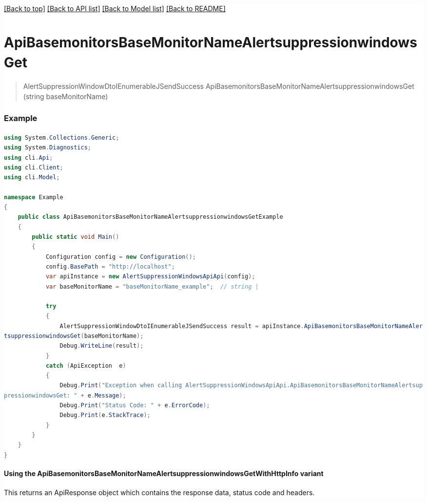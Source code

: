 [[Back to top]](#) [[Back to API list]](../README.md#documentation-for-api-endpoints) [[Back to Model list]](../README.md#documentation-for-models) [[Back to README]](../README.md)

<a id="apibasemonitorsbasemonitornamealertsuppressionwindowsget"></a>
# **ApiBasemonitorsBaseMonitorNameAlertsuppressionwindowsGet**
> AlertSuppressionWindowDtoIEnumerableJSendSuccess ApiBasemonitorsBaseMonitorNameAlertsuppressionwindowsGet (string baseMonitorName)



### Example
```csharp
using System.Collections.Generic;
using System.Diagnostics;
using cli.Api;
using cli.Client;
using cli.Model;

namespace Example
{
    public class ApiBasemonitorsBaseMonitorNameAlertsuppressionwindowsGetExample
    {
        public static void Main()
        {
            Configuration config = new Configuration();
            config.BasePath = "http://localhost";
            var apiInstance = new AlertSuppressionWindowsApiApi(config);
            var baseMonitorName = "baseMonitorName_example";  // string | 

            try
            {
                AlertSuppressionWindowDtoIEnumerableJSendSuccess result = apiInstance.ApiBasemonitorsBaseMonitorNameAlertsuppressionwindowsGet(baseMonitorName);
                Debug.WriteLine(result);
            }
            catch (ApiException  e)
            {
                Debug.Print("Exception when calling AlertSuppressionWindowsApiApi.ApiBasemonitorsBaseMonitorNameAlertsuppressionwindowsGet: " + e.Message);
                Debug.Print("Status Code: " + e.ErrorCode);
                Debug.Print(e.StackTrace);
            }
        }
    }
}
```

#### Using the ApiBasemonitorsBaseMonitorNameAlertsuppressionwindowsGetWithHttpInfo variant
This returns an ApiResponse object which contains the response data, status code and headers.
